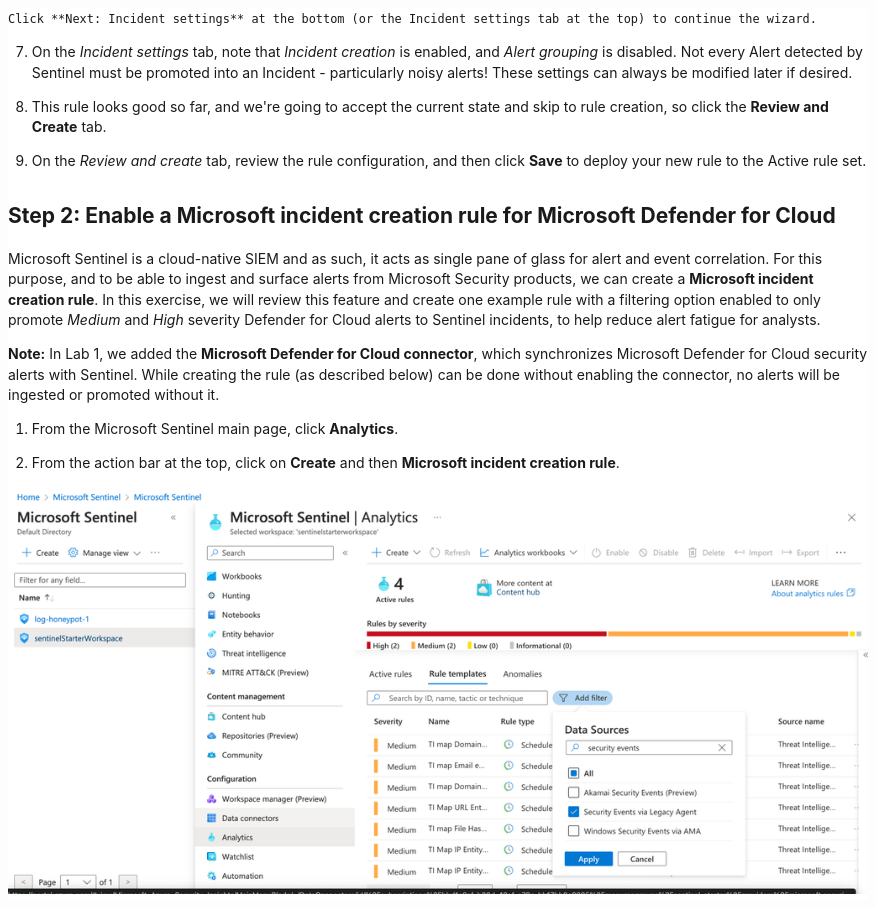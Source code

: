 
	Click **Next: Incident settings** at the bottom (or the Incident settings tab at the top) to continue the wizard.

7. On the *Incident settings* tab, note that *Incident creation* is enabled, and *Alert grouping* is disabled. Not every Alert detected by Sentinel must be promoted into an Incident - particularly noisy alerts! These settings can always be modified later if desired.
   


8. This rule looks good so far, and we're going to accept the current state and skip to rule creation, so click the **Review and Create** tab.
   

9. On the *Review and create* tab, review the rule configuration, and then click **Save** to deploy your new rule to the Active rule set.

## Step 2: Enable a Microsoft incident creation rule for Microsoft Defender for Cloud

Microsoft Sentinel is a cloud-native SIEM and as such, it acts as single pane of glass for alert and event correlation. 
For this purpose, and to be able to ingest and surface alerts from Microsoft Security products, we can create a **Microsoft incident creation rule**.
In this exercise, we will review this feature and create one example rule with a filtering option enabled to only promote *Medium* and *High* severity Defender for Cloud alerts to Sentinel incidents, to help reduce alert fatigue for analysts.

**Note:** In Lab 1, we added the **Microsoft Defender for Cloud connector**, which synchronizes Microsoft Defender for Cloud security alerts with Sentinel. While creating the rule (as described below) can be done without enabling the connector, no alerts will be ingested or promoted without it.

1. From the Microsoft Sentinel main page, click **Analytics**.
   
2. From the action bar at the top, click on **Create** and then **Microsoft incident creation rule**.

![](/images/66File.jpg)
